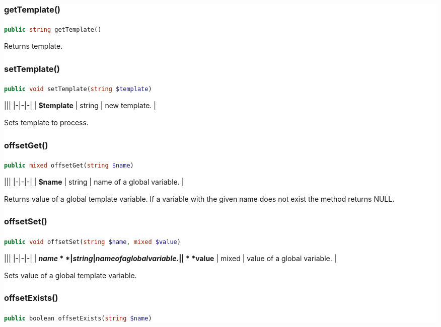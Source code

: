 ### **getTemplate()**

```php
public string getTemplate()
```

Returns template.

### **setTemplate()**

```php
public void setTemplate(string $template)
```

|||
|-|-|-|
| **$template** | string | new template. |

Sets template to process.

### **offsetGet()**

```php
public mixed offsetGet(string $name)
```

|||
|-|-|-|
| **$name** | string | name of a global variable. |

Returns value of a global template variable. If a variable with the given name does not exist the method returns NULL.

### **offsetSet()**

```php
public void offsetSet(string $name, mixed $value)
```

|||
|-|-|-|
| **$name** | string | name of a global variable. |
| **$value** | mixed | value of a global variable. |

Sets value of a global template variable.

### **offsetExists()**

```php
public boolean offsetExists(string $name)
```
